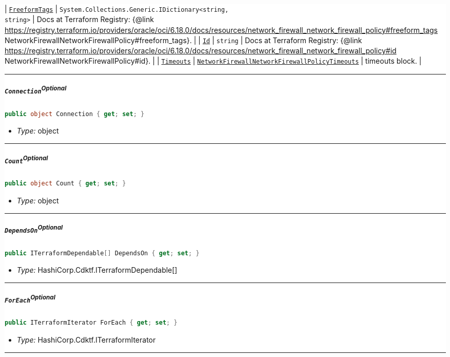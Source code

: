 | <code><a href="#rhizo-co-terraform-provider-oci.networkFirewallNetworkFirewallPolicy.NetworkFirewallNetworkFirewallPolicyConfig.property.freeformTags">FreeformTags</a></code> | <code>System.Collections.Generic.IDictionary<string, string></code> | Docs at Terraform Registry: {@link https://registry.terraform.io/providers/oracle/oci/6.18.0/docs/resources/network_firewall_network_firewall_policy#freeform_tags NetworkFirewallNetworkFirewallPolicy#freeform_tags}. |
| <code><a href="#rhizo-co-terraform-provider-oci.networkFirewallNetworkFirewallPolicy.NetworkFirewallNetworkFirewallPolicyConfig.property.id">Id</a></code> | <code>string</code> | Docs at Terraform Registry: {@link https://registry.terraform.io/providers/oracle/oci/6.18.0/docs/resources/network_firewall_network_firewall_policy#id NetworkFirewallNetworkFirewallPolicy#id}. |
| <code><a href="#rhizo-co-terraform-provider-oci.networkFirewallNetworkFirewallPolicy.NetworkFirewallNetworkFirewallPolicyConfig.property.timeouts">Timeouts</a></code> | <code><a href="#rhizo-co-terraform-provider-oci.networkFirewallNetworkFirewallPolicy.NetworkFirewallNetworkFirewallPolicyTimeouts">NetworkFirewallNetworkFirewallPolicyTimeouts</a></code> | timeouts block. |

---

##### `Connection`<sup>Optional</sup> <a name="Connection" id="rhizo-co-terraform-provider-oci.networkFirewallNetworkFirewallPolicy.NetworkFirewallNetworkFirewallPolicyConfig.property.connection"></a>

```csharp
public object Connection { get; set; }
```

- *Type:* object

---

##### `Count`<sup>Optional</sup> <a name="Count" id="rhizo-co-terraform-provider-oci.networkFirewallNetworkFirewallPolicy.NetworkFirewallNetworkFirewallPolicyConfig.property.count"></a>

```csharp
public object Count { get; set; }
```

- *Type:* object

---

##### `DependsOn`<sup>Optional</sup> <a name="DependsOn" id="rhizo-co-terraform-provider-oci.networkFirewallNetworkFirewallPolicy.NetworkFirewallNetworkFirewallPolicyConfig.property.dependsOn"></a>

```csharp
public ITerraformDependable[] DependsOn { get; set; }
```

- *Type:* HashiCorp.Cdktf.ITerraformDependable[]

---

##### `ForEach`<sup>Optional</sup> <a name="ForEach" id="rhizo-co-terraform-provider-oci.networkFirewallNetworkFirewallPolicy.NetworkFirewallNetworkFirewallPolicyConfig.property.forEach"></a>

```csharp
public ITerraformIterator ForEach { get; set; }
```

- *Type:* HashiCorp.Cdktf.ITerraformIterator

---